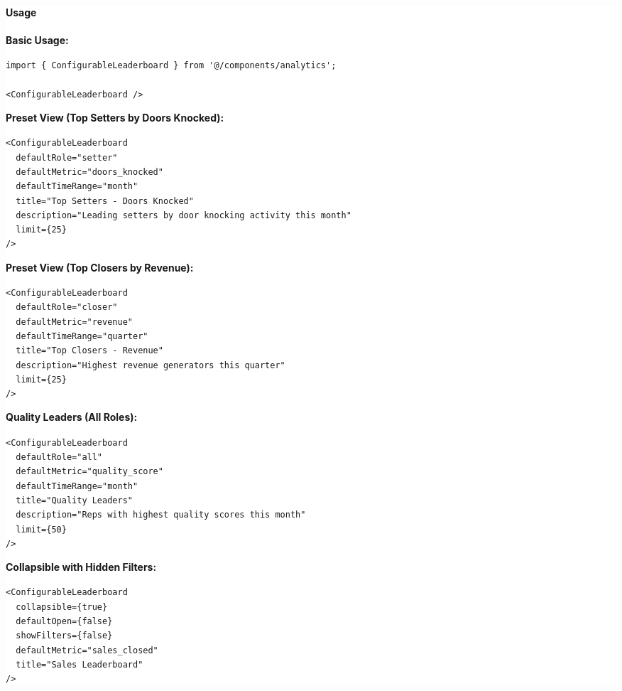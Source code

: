 #### Usage

**Basic Usage:**
```tsx
import { ConfigurableLeaderboard } from '@/components/analytics';

<ConfigurableLeaderboard />
```

**Preset View (Top Setters by Doors Knocked):**
```tsx
<ConfigurableLeaderboard
  defaultRole="setter"
  defaultMetric="doors_knocked"
  defaultTimeRange="month"
  title="Top Setters - Doors Knocked"
  description="Leading setters by door knocking activity this month"
  limit={25}
/>
```

**Preset View (Top Closers by Revenue):**
```tsx
<ConfigurableLeaderboard
  defaultRole="closer"
  defaultMetric="revenue"
  defaultTimeRange="quarter"
  title="Top Closers - Revenue"
  description="Highest revenue generators this quarter"
  limit={25}
/>
```

**Quality Leaders (All Roles):**
```tsx
<ConfigurableLeaderboard
  defaultRole="all"
  defaultMetric="quality_score"
  defaultTimeRange="month"
  title="Quality Leaders"
  description="Reps with highest quality scores this month"
  limit={50}
/>
```

**Collapsible with Hidden Filters:**
```tsx
<ConfigurableLeaderboard
  collapsible={true}
  defaultOpen={false}
  showFilters={false}
  defaultMetric="sales_closed"
  title="Sales Leaderboard"
/>
```
